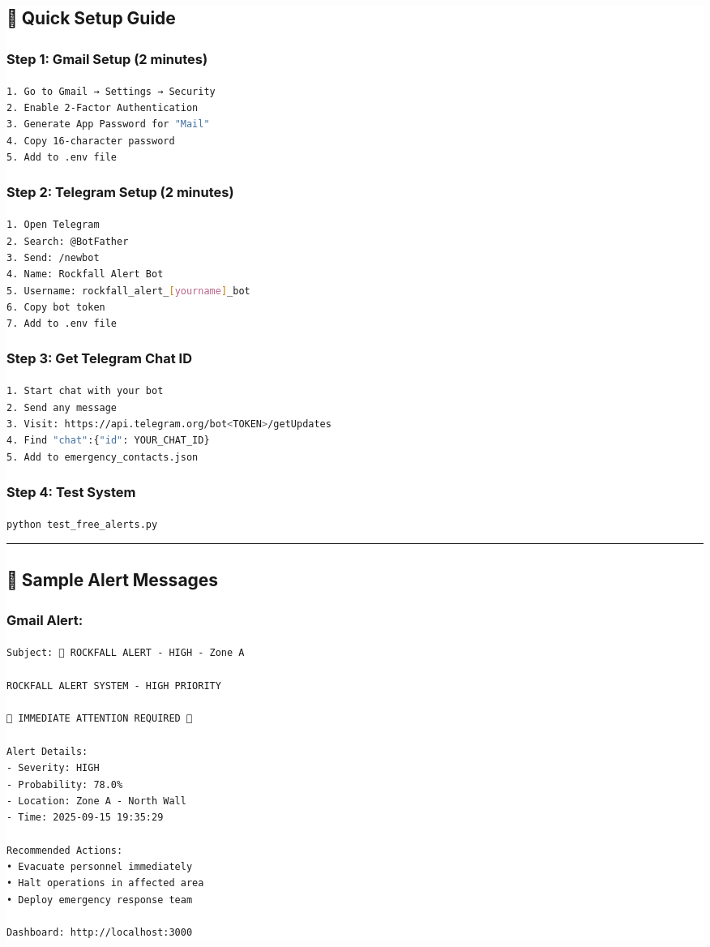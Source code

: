 
## 🚀 **Quick Setup Guide**

### **Step 1: Gmail Setup (2 minutes)**
```bash
1. Go to Gmail → Settings → Security
2. Enable 2-Factor Authentication
3. Generate App Password for "Mail"
4. Copy 16-character password
5. Add to .env file
```

### **Step 2: Telegram Setup (2 minutes)**
```bash
1. Open Telegram
2. Search: @BotFather
3. Send: /newbot
4. Name: Rockfall Alert Bot
5. Username: rockfall_alert_[yourname]_bot
6. Copy bot token
7. Add to .env file
```

### **Step 3: Get Telegram Chat ID**
```bash
1. Start chat with your bot
2. Send any message
3. Visit: https://api.telegram.org/bot<TOKEN>/getUpdates
4. Find "chat":{"id": YOUR_CHAT_ID}
5. Add to emergency_contacts.json
```

### **Step 4: Test System**
```bash
python test_free_alerts.py
```

---

## 📧 **Sample Alert Messages**

### **Gmail Alert:**
```
Subject: 🚨 ROCKFALL ALERT - HIGH - Zone A

ROCKFALL ALERT SYSTEM - HIGH PRIORITY

🚨 IMMEDIATE ATTENTION REQUIRED 🚨

Alert Details:
- Severity: HIGH
- Probability: 78.0%
- Location: Zone A - North Wall
- Time: 2025-09-15 19:35:29

Recommended Actions:
• Evacuate personnel immediately
• Halt operations in affected area
• Deploy emergency response team

Dashboard: http://localhost:3000
```
